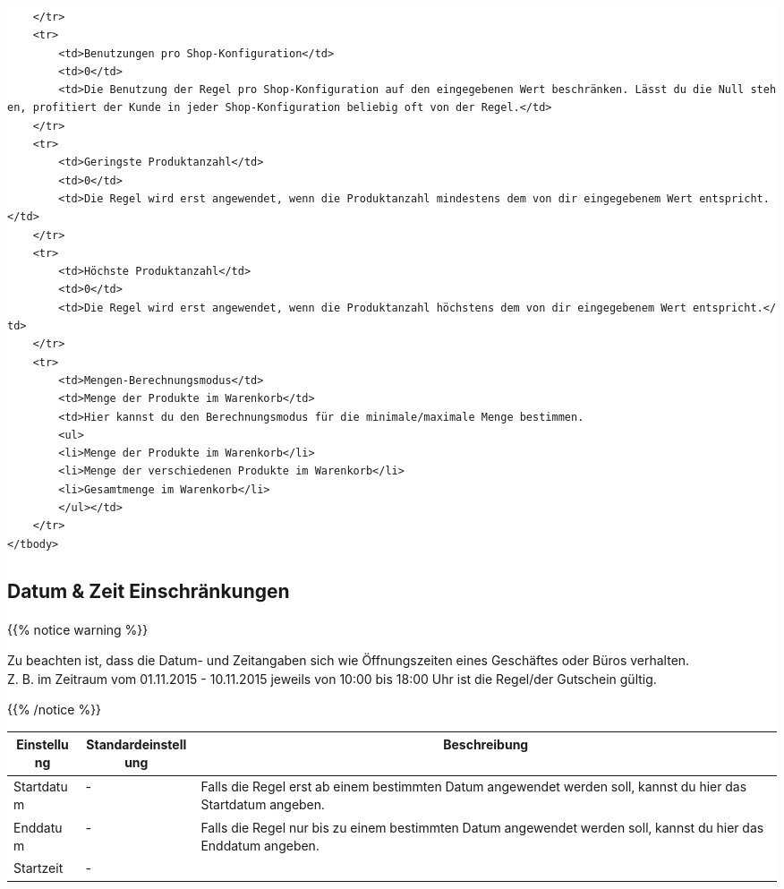         </tr>
        <tr>
            <td>Benutzungen pro Shop-Konfiguration</td>
            <td>0</td>
            <td>Die Benutzung der Regel pro Shop-Konfiguration auf den eingegebenen Wert beschränken. Lässt du die Null stehen, profitiert der Kunde in jeder Shop-Konfiguration beliebig oft von der Regel.</td>
        </tr>
        <tr>
            <td>Geringste Produktanzahl</td>
            <td>0</td>
            <td>Die Regel wird erst angewendet, wenn die Produktanzahl mindestens dem von dir eingegebenem Wert entspricht.</td>
        </tr>
        <tr>
            <td>Höchste Produktanzahl</td>
            <td>0</td>
            <td>Die Regel wird erst angewendet, wenn die Produktanzahl höchstens dem von dir eingegebenem Wert entspricht.</td>
        </tr>
        <tr>
            <td>Mengen-Berechnungsmodus</td>
            <td>Menge der Produkte im Warenkorb</td>
            <td>Hier kannst du den Berechnungsmodus für die minimale/maximale Menge bestimmen.
            <ul>
            <li>Menge der Produkte im Warenkorb</li>
            <li>Menge der verschiedenen Produkte im Warenkorb</li>
            <li>Gesamtmenge im Warenkorb</li>
            </ul></td>
        </tr>
    </tbody>
</table>


## Datum & Zeit Einschränkungen

{{% notice warning %}}<p>Zu beachten ist, dass die Datum- und Zeitangaben sich wie Öffnungszeiten eines Geschäftes oder Büros verhalten.<br>Z. B. im Zeitraum vom 01.11.2015 - 10.11.2015 jeweils von 10:00 bis 18:00 Uhr ist die Regel/der Gutschein gültig.</p>{{% /notice %}}

<table>
    <thead>
        <tr>
            <th>Einstellung</th>
            <th>Standardeinstellung</th>
            <th>Beschreibung</th>
        </tr>
    </thead>
    <tbody>
        <tr>
            <td>Startdatum</td>
            <td>-</td>
            <td>Falls die Regel erst ab einem bestimmten Datum angewendet werden soll, kannst du hier das Startdatum angeben.</td>
        </tr>
        <tr>
            <td>Enddatum</td>
            <td>-</td>
            <td>Falls die Regel nur bis zu einem bestimmten Datum angewendet werden soll, kannst du hier das Enddatum angeben.</td>
        </tr>
        <tr>
            <td>Startzeit</td>
            <td>-</td>